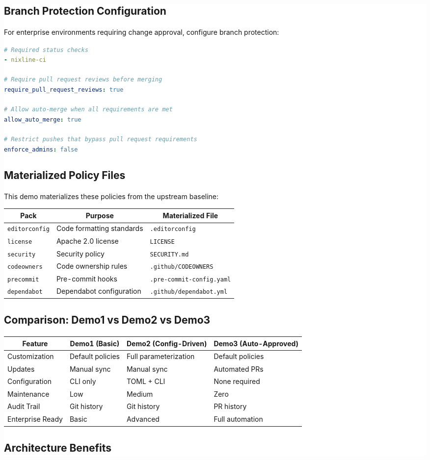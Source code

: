 
## Branch Protection Configuration

For enterprise environments requiring change approval, configure branch protection:

```yaml
# Required status checks
- nixline-ci

# Require pull request reviews before merging
require_pull_request_reviews: true

# Allow auto-merge when all requirements are met
allow_auto_merge: true

# Restrict pushes that bypass pull request requirements
enforce_admins: false
```

## Materialized Policy Files

This demo materializes these policies from the upstream baseline:

| Pack | Purpose | Materialized File |
|------|---------|-------------------|
| `editorconfig` | Code formatting standards | `.editorconfig` |
| `license` | Apache 2.0 license | `LICENSE` |
| `security` | Security policy | `SECURITY.md` |
| `codeowners` | Code ownership rules | `.github/CODEOWNERS` |
| `precommit` | Pre-commit hooks | `.pre-commit-config.yaml` |
| `dependabot` | Dependabot configuration | `.github/dependabot.yml` |

## Comparison: Demo1 vs Demo2 vs Demo3

| Feature | Demo1 (Basic) | Demo2 (Config-Driven) | Demo3 (Auto-Approved) |
|---------|---------------|----------------------|----------------------|
| Customization | Default policies | Full parameterization | Default policies |
| Updates | Manual sync | Manual sync | Automated PRs |
| Configuration | CLI only | TOML + CLI | None required |
| Maintenance | Low | Medium | Zero |
| Audit Trail | Git history | Git history | PR history |
| Enterprise Ready | Basic | Advanced | Full automation |

## Architecture Benefits

